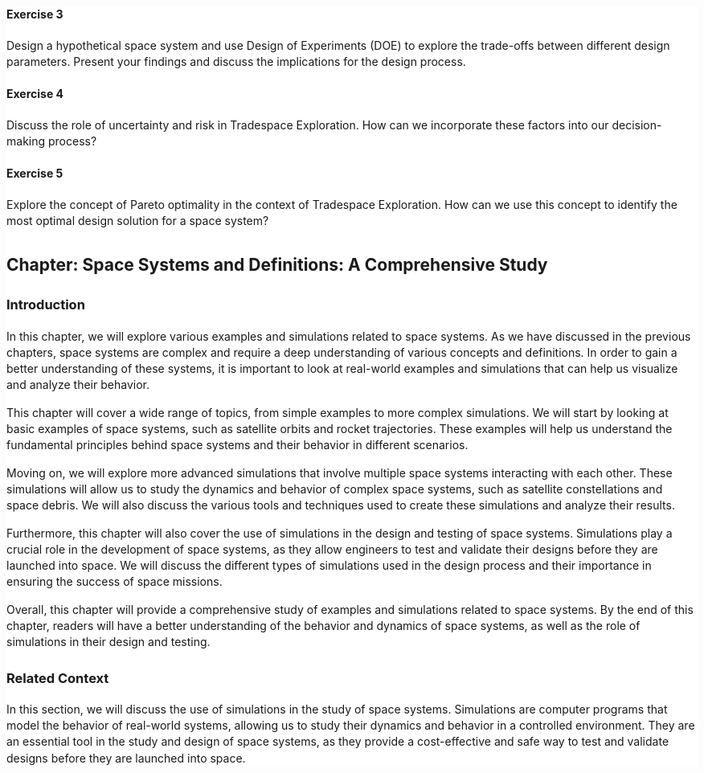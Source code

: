 #### Exercise 3
Design a hypothetical space system and use Design of Experiments (DOE) to explore the trade-offs between different design parameters. Present your findings and discuss the implications for the design process.

#### Exercise 4
Discuss the role of uncertainty and risk in Tradespace Exploration. How can we incorporate these factors into our decision-making process?

#### Exercise 5
Explore the concept of Pareto optimality in the context of Tradespace Exploration. How can we use this concept to identify the most optimal design solution for a space system?


## Chapter: Space Systems and Definitions: A Comprehensive Study

### Introduction

In this chapter, we will explore various examples and simulations related to space systems. As we have discussed in the previous chapters, space systems are complex and require a deep understanding of various concepts and definitions. In order to gain a better understanding of these systems, it is important to look at real-world examples and simulations that can help us visualize and analyze their behavior.

This chapter will cover a wide range of topics, from simple examples to more complex simulations. We will start by looking at basic examples of space systems, such as satellite orbits and rocket trajectories. These examples will help us understand the fundamental principles behind space systems and their behavior in different scenarios.

Moving on, we will explore more advanced simulations that involve multiple space systems interacting with each other. These simulations will allow us to study the dynamics and behavior of complex space systems, such as satellite constellations and space debris. We will also discuss the various tools and techniques used to create these simulations and analyze their results.

Furthermore, this chapter will also cover the use of simulations in the design and testing of space systems. Simulations play a crucial role in the development of space systems, as they allow engineers to test and validate their designs before they are launched into space. We will discuss the different types of simulations used in the design process and their importance in ensuring the success of space missions.

Overall, this chapter will provide a comprehensive study of examples and simulations related to space systems. By the end of this chapter, readers will have a better understanding of the behavior and dynamics of space systems, as well as the role of simulations in their design and testing. 


### Related Context
In this section, we will discuss the use of simulations in the study of space systems. Simulations are computer programs that model the behavior of real-world systems, allowing us to study their dynamics and behavior in a controlled environment. They are an essential tool in the study and design of space systems, as they provide a cost-effective and safe way to test and validate designs before they are launched into space.
